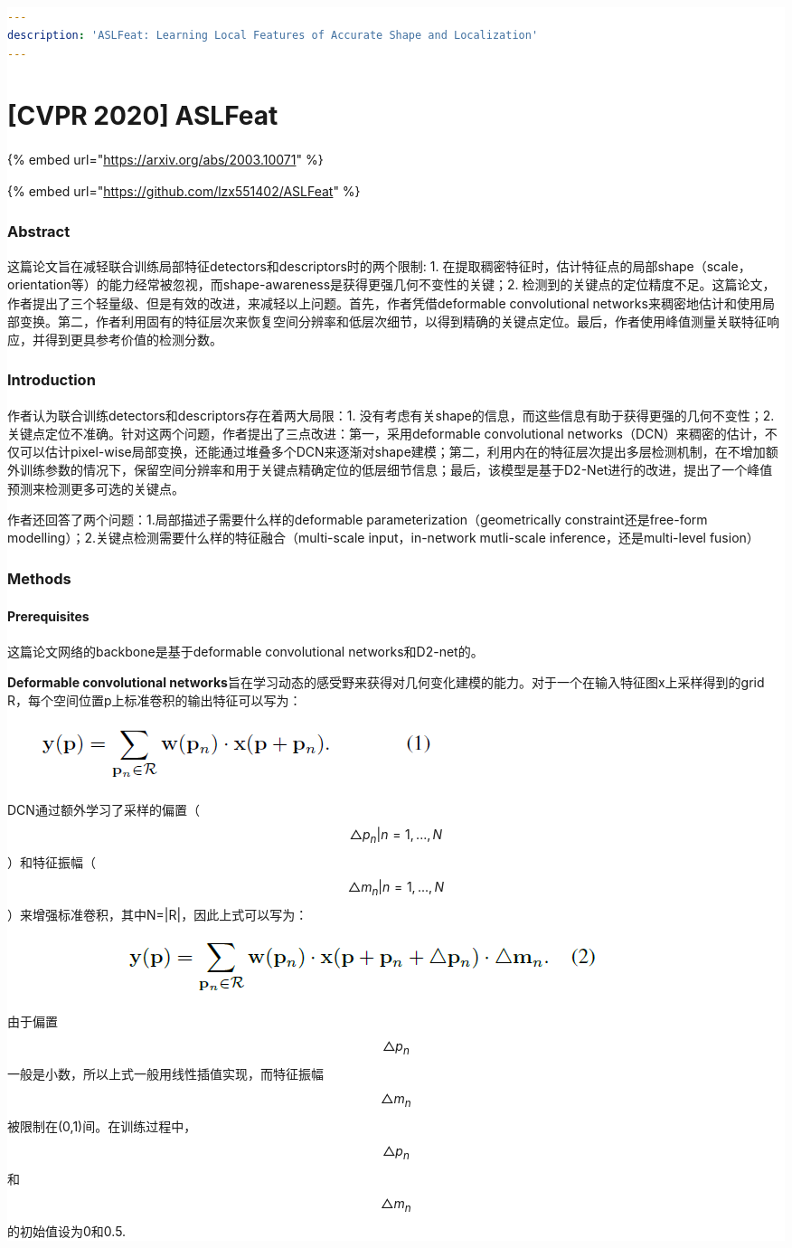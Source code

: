 ```yaml
---
description: 'ASLFeat: Learning Local Features of Accurate Shape and Localization'
---
```


# \[CVPR 2020] ASLFeat

{% embed url="https://arxiv.org/abs/2003.10071" %}

{% embed url="https://github.com/lzx551402/ASLFeat" %}

### Abstract

这篇论文旨在减轻联合训练局部特征detectors和descriptors时的两个限制: 1. 在提取稠密特征时，估计特征点的局部shape（scale，orientation等）的能力经常被忽视，而shape-awareness是获得更强几何不变性的关键；2. 检测到的关键点的定位精度不足。这篇论文，作者提出了三个轻量级、但是有效的改进，来减轻以上问题。首先，作者凭借deformable convolutional networks来稠密地估计和使用局部变换。第二，作者利用固有的特征层次来恢复空间分辨率和低层次细节，以得到精确的关键点定位。最后，作者使用峰值测量关联特征响应，并得到更具参考价值的检测分数。

### Introduction

作者认为联合训练detectors和descriptors存在着两大局限：1. 没有考虑有关shape的信息，而这些信息有助于获得更强的几何不变性；2. 关键点定位不准确。针对这两个问题，作者提出了三点改进：第一，采用deformable convolutional networks（DCN）来稠密的估计，不仅可以估计pixel-wise局部变换，还能通过堆叠多个DCN来逐渐对shape建模；第二，利用内在的特征层次提出多层检测机制，在不增加额外训练参数的情况下，保留空间分辨率和用于关键点精确定位的低层细节信息；最后，该模型是基于D2-Net进行的改进，提出了一个峰值预测来检测更多可选的关键点。&#x20;

作者还回答了两个问题：1.局部描述子需要什么样的deformable parameterization（geometrically constraint还是free-form modelling）；2.关键点检测需要什么样的特征融合（multi-scale input，in-network mutli-scale inference，还是multi-level fusion）

### Methods

#### Prerequisites

这篇论文网络的backbone是基于deformable convolutional networks和D2-net的。&#x20;

**Deformable convolutional networks**旨在学习动态的感受野来获得对几何变化建模的能力。对于一个在输入特征图x上采样得到的grid R，每个空间位置p上标准卷积的输出特征可以写为：&#x20;

![](<../../.gitbook/assets/image (300).png>)

DCN通过额外学习了采样的偏置（$${\triangle p_n | n=1,...,N}$$）和特征振幅（$$\triangle m_n | n=1,...,N$$）来增强标准卷积，其中N=|R|，因此上式可以写为：&#x20;

![](<../../.gitbook/assets/image (832).png>)

由于偏置$$\triangle p_n$$一般是小数，所以上式一般用线性插值实现，而特征振幅$$\triangle m_n$$被限制在(0,1)间。在训练过程中，$$\triangle p_n$$和$$\triangle m_n$$的初始值设为0和0.5.&#x20;
